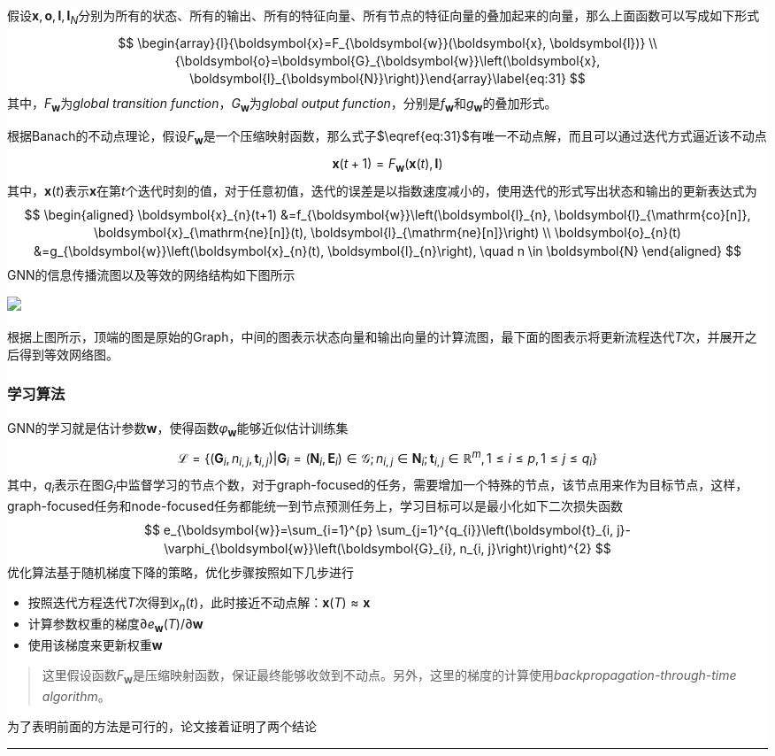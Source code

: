 假设$\boldsymbol{x}, \boldsymbol{o}, \boldsymbol{l},  \boldsymbol{l}_{N}$分别为所有的状态、所有的输出、所有的特征向量、所有节点的特征向量的叠加起来的向量，那么上面函数可以写成如下形式
$$
\begin{array}{l}{\boldsymbol{x}=F_{\boldsymbol{w}}(\boldsymbol{x}, \boldsymbol{l})} \\ {\boldsymbol{o}=\boldsymbol{G}_{\boldsymbol{w}}\left(\boldsymbol{x}, \boldsymbol{l}_{\boldsymbol{N}}\right)}\end{array}\label{eq:31}
$$
其中，$F_{\boldsymbol{w}}$为*global transition function*，$G_{\boldsymbol{w}}$为*global output function*，分别是$f_{\boldsymbol{w}}$和$g_{\boldsymbol{w}}$的叠加形式。

根据Banach的不动点理论，假设$F_{\boldsymbol{w}}$是一个压缩映射函数，那么式子$\eqref{eq:31}$有唯一不动点解，而且可以通过迭代方式逼近该不动点
$$
\boldsymbol{x}(t+1)=F_{\boldsymbol{w}}(\boldsymbol{x}(t), \boldsymbol{l})
$$
其中，$\boldsymbol{x}(t)$表示$\boldsymbol{x}$在第$t$个迭代时刻的值，对于任意初值，迭代的误差是以指数速度减小的，使用迭代的形式写出状态和输出的更新表达式为
$$
\begin{aligned} \boldsymbol{x}_{n}(t+1) &=f_{\boldsymbol{w}}\left(\boldsymbol{l}_{n}, \boldsymbol{l}_{\mathrm{co}[n]}, \boldsymbol{x}_{\mathrm{ne}[n]}(t), \boldsymbol{l}_{\mathrm{ne}[n]}\right) \\ \boldsymbol{o}_{n}(t) &=g_{\boldsymbol{w}}\left(\boldsymbol{x}_{n}(t), \boldsymbol{l}_{n}\right), \quad n \in \boldsymbol{N} \end{aligned}
$$
GNN的信息传播流图以及等效的网络结构如下图所示

![](/home/liuyuhang/项目/GNN/pic/gra-941.jpeg)

根据上图所示，顶端的图是原始的Graph，中间的图表示状态向量和输出向量的计算流图，最下面的图表示将更新流程迭代$T$次，并展开之后得到等效网络图。

### 学习算法

GNN的学习就是估计参数$\boldsymbol{w}$，使得函数$\varphi_{\boldsymbol{w}}$能够近似估计训练集
$$
\mathcal{L}=\left\{\left(\boldsymbol{G}_{i}, n_{i, j}, \boldsymbol{t}_{i, j}\right)| \boldsymbol{G}_{i}=\left(\boldsymbol{N}_{i}, \boldsymbol{E}_{i}\right) \in \mathcal{G}\right.;n_{i, j} \in \boldsymbol{N}_{i} ; \boldsymbol{t}_{i, j} \in \mathbb{R}^{m}, 1 \leq i \leq p, 1 \leq j \leq q_{i} \}
$$
其中，$q_i$表示在图$G_{i}$中监督学习的节点个数，对于graph-focused的任务，需要增加一个特殊的节点，该节点用来作为目标节点，这样，graph-focused任务和node-focused任务都能统一到节点预测任务上，学习目标可以是最小化如下二次损失函数
$$
e_{\boldsymbol{w}}=\sum_{i=1}^{p} \sum_{j=1}^{q_{i}}\left(\boldsymbol{t}_{i, j}-\varphi_{\boldsymbol{w}}\left(\boldsymbol{G}_{i}, n_{i, j}\right)\right)^{2}
$$
优化算法基于随机梯度下降的策略，优化步骤按照如下几步进行

+ 按照迭代方程迭代$T$次得到$x_{n}(t)$，此时接近不动点解：$\boldsymbol{x}(T) \approx \boldsymbol{x}$
+ 计算参数权重的梯度$\partial e_{\boldsymbol{w}}(T) / \partial \boldsymbol{w}$
+ 使用该梯度来更新权重$\boldsymbol{w}$

> 这里假设函数$F_{\boldsymbol{w}}$是压缩映射函数，保证最终能够收敛到不动点。另外，这里的梯度的计算使用*backpropagation-through-time algorithm*。

为了表明前面的方法是可行的，论文接着证明了两个结论

_ _ _
